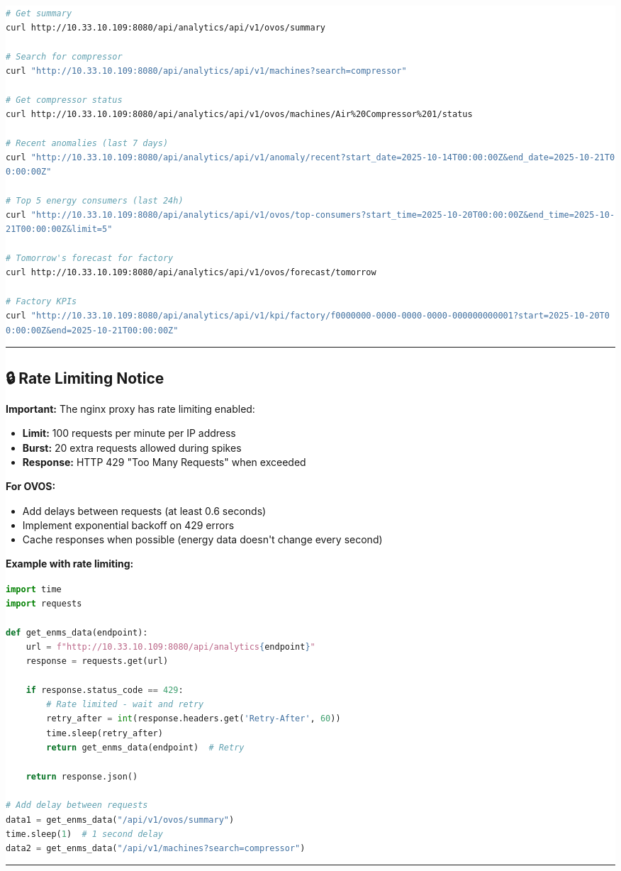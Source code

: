 ```bash
# Get summary
curl http://10.33.10.109:8080/api/analytics/api/v1/ovos/summary

# Search for compressor
curl "http://10.33.10.109:8080/api/analytics/api/v1/machines?search=compressor"

# Get compressor status
curl http://10.33.10.109:8080/api/analytics/api/v1/ovos/machines/Air%20Compressor%201/status

# Recent anomalies (last 7 days)
curl "http://10.33.10.109:8080/api/analytics/api/v1/anomaly/recent?start_date=2025-10-14T00:00:00Z&end_date=2025-10-21T00:00:00Z"

# Top 5 energy consumers (last 24h)
curl "http://10.33.10.109:8080/api/analytics/api/v1/ovos/top-consumers?start_time=2025-10-20T00:00:00Z&end_time=2025-10-21T00:00:00Z&limit=5"

# Tomorrow's forecast for factory
curl http://10.33.10.109:8080/api/analytics/api/v1/ovos/forecast/tomorrow

# Factory KPIs
curl "http://10.33.10.109:8080/api/analytics/api/v1/kpi/factory/f0000000-0000-0000-0000-000000000001?start=2025-10-20T00:00:00Z&end=2025-10-21T00:00:00Z"
```

---

## 🔒 Rate Limiting Notice

**Important:** The nginx proxy has rate limiting enabled:
- **Limit:** 100 requests per minute per IP address
- **Burst:** 20 extra requests allowed during spikes
- **Response:** HTTP 429 "Too Many Requests" when exceeded

**For OVOS:**
- Add delays between requests (at least 0.6 seconds)
- Implement exponential backoff on 429 errors
- Cache responses when possible (energy data doesn't change every second)

**Example with rate limiting:**
```python
import time
import requests

def get_enms_data(endpoint):
    url = f"http://10.33.10.109:8080/api/analytics{endpoint}"
    response = requests.get(url)
    
    if response.status_code == 429:
        # Rate limited - wait and retry
        retry_after = int(response.headers.get('Retry-After', 60))
        time.sleep(retry_after)
        return get_enms_data(endpoint)  # Retry
    
    return response.json()

# Add delay between requests
data1 = get_enms_data("/api/v1/ovos/summary")
time.sleep(1)  # 1 second delay
data2 = get_enms_data("/api/v1/machines?search=compressor")
```

---